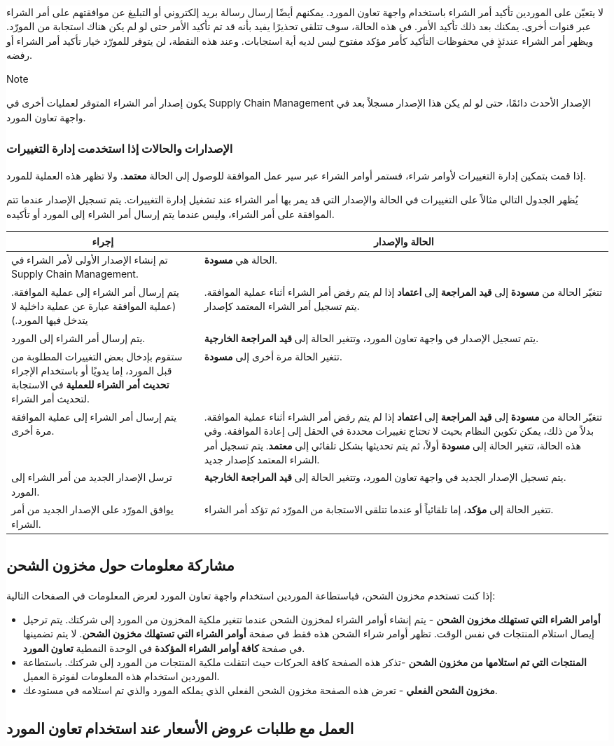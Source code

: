 لا يتعيّن على الموردين تأكيد أمر الشراء باستخدام واجهة تعاون المورد. يمكنهم أيضًا إرسال رسالة بريد إلكتروني أو التبليغ عن موافقتهم على أمر الشراء عبر قنوات أخرى. يمكنك بعد ذلك تأكيد الأمر. في هذه الحالة، سوف تتلقى تحذيرًا يفيد بأنه قد تم تأكيد الأمر حتى لو لم يكن هناك استجابة من المورّد. ويظهر أمر الشراء عندئذٍ في محفوظات التأكيد كأمر مؤكد مفتوح ليس لديه أية استجابات. وعند هذه النقطة، لن يتوفر للمورّد خيار تأكيد أمر الشراء أو رفضه.

> [!NOTE]
> يكون إصدار أمر الشراء المتوفر لعمليات أخرى في Supply Chain Management الإصدار الأحدث دائمًا، حتى لو لم يكن هذا الإصدار مسجلاً بعد في واجهة تعاون المورد.

### <a name="versions-and-statuses-if-you-use-change-management"></a>الإصدارات والحالات إذا استخدمت إدارة التغييرات

إذا قمت بتمكين إدارة التغييرات لأوامر شراء، فستمر أوامر الشراء عبر سير عمل الموافقة للوصول إلى الحالة **معتمد**. ولا تظهر هذه العملية للمورد.

يُظهر الجدول التالي مثالاً على التغييرات في الحالة والإصدار التي قد يمر بها أمر الشراء عند تشغيل إدارة التغييرات. يتم تسجيل الإصدار عندما تتم الموافقة على أمر الشراء، وليس عندما يتم إرسال أمر الشراء إلى المورد أو تأكيده.

| إجراء | الحالة والإصدار |
|--------|--------------------|
| تم إنشاء الإصدار الأولى لأمر الشراء في Supply Chain Management. | الحالة هي **مسودة**. |
| يتم إرسال أمر الشراء إلى عملية الموافقة. (عملية الموافقة عبارة عن عملية داخلية لا يتدخل فيها المورد.) | تتغيّر الحالة من **مسودة‬** إلى **قيد المراجعة‬** إلى **اعتماد** إذا لم يتم رفض أمر الشراء أثناء عملية الموافقة. يتم تسجيل أمر الشراء المعتمد كإصدار. | 
| يتم إرسال أمر الشراء إلى المورد. | يتم تسجيل الإصدار في واجهة تعاون المورد، وتتغير الحالة إلى **قيد المراجعة الخارجية‬**. |
| ستقوم بإدخال بعض التغييرات المطلوبة من قبل المورد، إما يدويًا أو باستخدام الإجراء **‏‫تحديث أمر الشراء للعملية‬** في الاستجابة لتحديث أمر الشراء. | تتغير الحالة مرة أخرى إلى **مسودة**. |
| يتم إرسال أمر الشراء إلى عملية الموافقة مرة أخرى. | تتغيّر الحالة من **مسودة‬** إلى **قيد المراجعة‬** إلى **اعتماد** إذا لم يتم رفض أمر الشراء أثناء عملية الموافقة. بدلاً من ذلك، يمكن تكوين النظام بحيث لا تحتاج تغييرات محددة في الحقل إلى إعادة الموافقة. وفي هذه الحالة، تتغير الحالة إلى **مسودة** أولاً، ثم يتم تحديثها بشكل تلقائي إلى **معتمد**. يتم تسجيل أمر الشراء المعتمد كإصدار جديد. |
| ترسل الإصدار الجديد من أمر الشراء إلى المورد. | يتم تسجيل الإصدار الجديد في واجهة تعاون المورد، وتتغير الحالة إلى **قيد المراجعة الخارجية‬**. |
| يوافق المورّد على الإصدار الجديد من أمر الشراء. | تتغير الحالة إلى **مؤكد**، إما تلقائياً أو عندما تتلقى الاستجابة من المورّد ثم تؤكد أمر الشراء. |

## <a name="sharing-information-about-consignment-inventory"></a>مشاركة معلومات حول مخزون الشحن

إذا كنت تستخدم مخزون الشحن، فباستطاعة الموردين استخدام واجهة تعاون المورد لعرض المعلومات في الصفحات التالية:

- **أوامر الشراء التي تستهلك مخزون الشحن‬** - يتم إنشاء أوامر الشراء لمخزون الشحن عندما تتغير ملكية المخزون من المورد إلى شركتك. يتم ترحيل إيصال استلام المنتجات في نفس الوقت. تظهر أوامر شراء الشحن هذه فقط في صفحة **أوامر الشراء التي تستهلك مخزون الشحن**. لا يتم تضمينها في صفحة **كافة أوامر الشراء المؤكدة‬** في الوحدة النمطية **تعاون المورد**.
- **المنتجات التي تم استلامها من مخزون الشحن‬** -تذكر هذه الصفحة كافة الحركات حيث انتقلت ملكية المنتجات من المورد إلى شركتك. باستطاعة الموردين استخدام هذه المعلومات لفوترة العميل.
- **مخزون الشحن الفعلي‬** - تعرض هذه الصفحة مخزون الشحن الفعلي‬ الذي يملكه المورد والذي تم استلامه في مستودعك.

## <a name="working-with-rfqs-when-you-use-vendor-collaboration"></a>العمل مع ‬‏‫طلبات عروض الأسعار عند استخدام تعاون المورد

